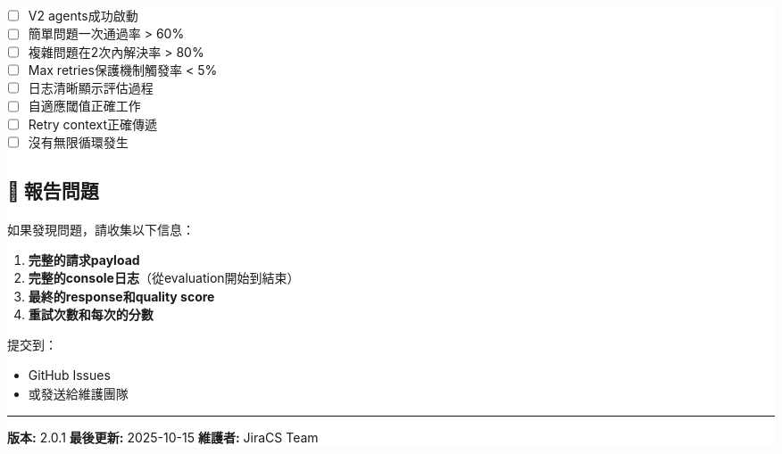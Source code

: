 - [ ] V2 agents成功啟動
- [ ] 簡單問題一次通過率 > 60%
- [ ] 複雜問題在2次內解決率 > 80%
- [ ] Max retries保護機制觸發率 < 5%
- [ ] 日志清晰顯示評估過程
- [ ] 自適應閾值正確工作
- [ ] Retry context正確傳遞
- [ ] 沒有無限循環發生

## 🐛 報告問題

如果發現問題，請收集以下信息：

1. **完整的請求payload**
2. **完整的console日志**（從evaluation開始到結束）
3. **最終的response和quality score**
4. **重試次數和每次的分數**

提交到：
- GitHub Issues
- 或發送給維護團隊

---

**版本:** 2.0.1
**最後更新:** 2025-10-15
**維護者:** JiraCS Team
